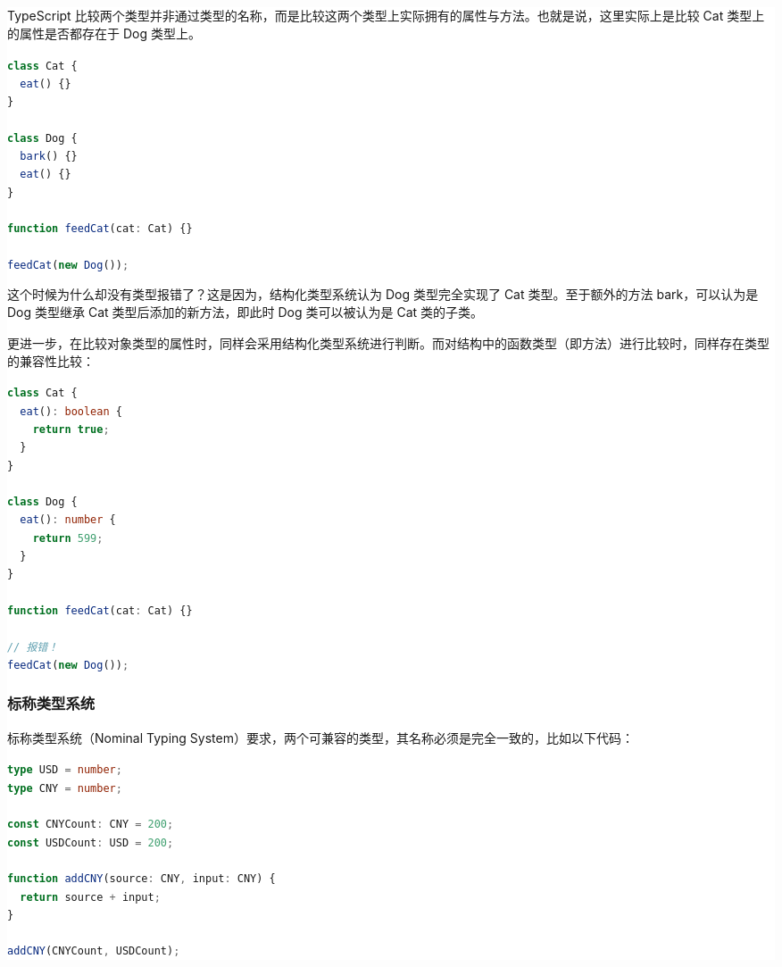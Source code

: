 TypeScript 比较两个类型并非通过类型的名称，而是比较这两个类型上实际拥有的属性与方法。也就是说，这里实际上是比较 Cat 类型上的属性是否都存在于 Dog 类型上。

```typescript
class Cat {
  eat() {}
}

class Dog {
  bark() {}
  eat() {}
}

function feedCat(cat: Cat) {}

feedCat(new Dog());
```

这个时候为什么却没有类型报错了？这是因为，结构化类型系统认为 Dog 类型完全实现了 Cat 类型。至于额外的方法 bark，可以认为是 Dog 类型继承 Cat 类型后添加的新方法，即此时 Dog 类可以被认为是 Cat 类的子类。

更进一步，在比较对象类型的属性时，同样会采用结构化类型系统进行判断。而对结构中的函数类型（即方法）进行比较时，同样存在类型的兼容性比较：

```typescript
class Cat {
  eat(): boolean {
    return true;
  }
}

class Dog {
  eat(): number {
    return 599;
  }
}

function feedCat(cat: Cat) {}

// 报错！
feedCat(new Dog());
```

### 标称类型系统

标称类型系统（Nominal Typing System）要求，两个可兼容的类型，其名称必须是完全一致的，比如以下代码：

```typescript
type USD = number;
type CNY = number;

const CNYCount: CNY = 200;
const USDCount: USD = 200;

function addCNY(source: CNY, input: CNY) {
  return source + input;
}

addCNY(CNYCount, USDCount);
```
